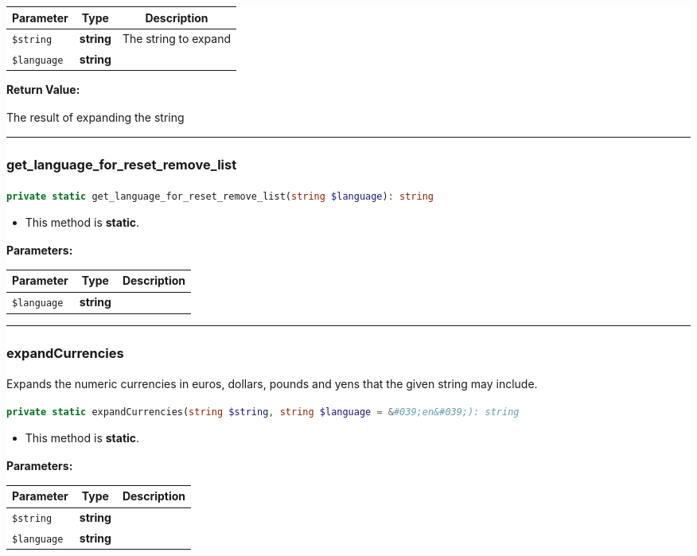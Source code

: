 | Parameter | Type | Description |
|-----------|------|-------------|
| `$string` | **string** | The string to expand |
| `$language` | **string** |  |


**Return Value:**

The result of expanding the string




***

### get_language_for_reset_remove_list



```php
private static get_language_for_reset_remove_list(string $language): string
```



* This method is **static**.




**Parameters:**

| Parameter | Type | Description |
|-----------|------|-------------|
| `$language` | **string** |  |





***

### expandCurrencies

Expands the numeric currencies in euros, dollars, pounds
and yens that the given string may include.

```php
private static expandCurrencies(string $string, string $language = &#039;en&#039;): string
```



* This method is **static**.




**Parameters:**

| Parameter | Type | Description |
|-----------|------|-------------|
| `$string` | **string** |  |
| `$language` | **string** |  |
